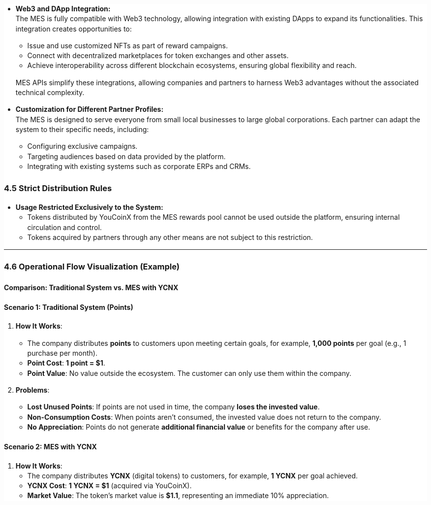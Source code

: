 - **Web3 and DApp Integration:**  
  The MES is fully compatible with Web3 technology, allowing integration with existing DApps to expand its functionalities. This integration creates opportunities to:  
  - Issue and use customized NFTs as part of reward campaigns.  
  - Connect with decentralized marketplaces for token exchanges and other assets.  
  - Achieve interoperability across different blockchain ecosystems, ensuring global flexibility and reach.

  MES APIs simplify these integrations, allowing companies and partners to harness Web3 advantages without the associated technical complexity.

- **Customization for Different Partner Profiles:**  
  The MES is designed to serve everyone from small local businesses to large global corporations. Each partner can adapt the system to their specific needs, including:  
  - Configuring exclusive campaigns.  
  - Targeting audiences based on data provided by the platform.  
  - Integrating with existing systems such as corporate ERPs and CRMs.

### **4.5 Strict Distribution Rules**
- **Usage Restricted Exclusively to the System:**  
  - Tokens distributed by YouCoinX from the MES rewards pool cannot be used outside the platform, ensuring internal circulation and control.  
  - Tokens acquired by partners through any other means are not subject to this restriction.

---

### **4.6 Operational Flow Visualization (Example)**
#### **Comparison: Traditional System vs. MES with YCNX**

#### **Scenario 1: Traditional System (Points)**

1. **How It Works**:  
   - The company distributes **points** to customers upon meeting certain goals, for example, **1,000 points** per goal (e.g., 1 purchase per month).
   - **Point Cost**: **1 point = $1**.
   - **Point Value**: No value outside the ecosystem. The customer can only use them within the company.

2. **Problems**:
   - **Lost Unused Points**: If points are not used in time, the company **loses the invested value**.  
   - **Non-Consumption Costs**: When points aren’t consumed, the invested value does not return to the company.  
   - **No Appreciation**: Points do not generate **additional financial value** or benefits for the company after use.

#### **Scenario 2: MES with YCNX**
1. **How It Works**:  
   - The company distributes **YCNX** (digital tokens) to customers, for example, **1 YCNX** per goal achieved.  
   - **YCNX Cost**: **1 YCNX = $1** (acquired via YouCoinX).  
   - **Market Value**: The token’s market value is **$1.1**, representing an immediate 10% appreciation.
